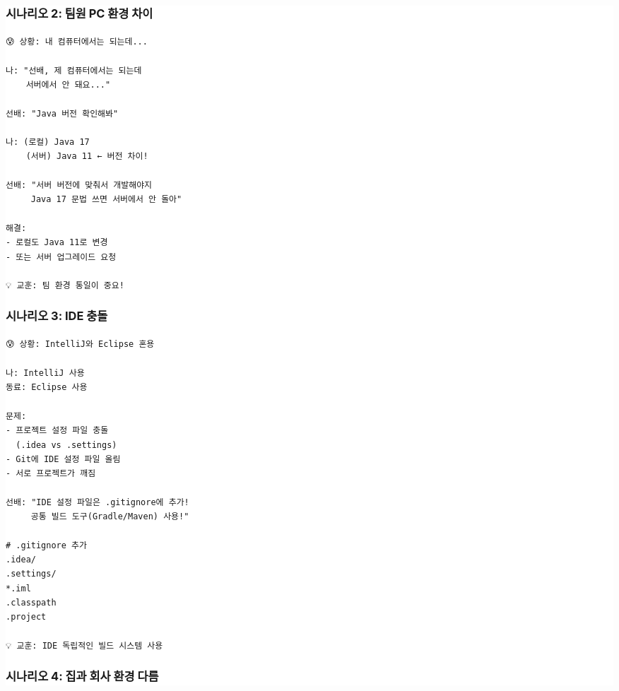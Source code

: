 ### 시나리오 2: 팀원 PC 환경 차이

```
😰 상황: 내 컴퓨터에서는 되는데...

나: "선배, 제 컴퓨터에서는 되는데
    서버에서 안 돼요..."

선배: "Java 버전 확인해봐"

나: (로컬) Java 17
    (서버) Java 11 ← 버전 차이!

선배: "서버 버전에 맞춰서 개발해야지
     Java 17 문법 쓰면 서버에서 안 돌아"

해결:
- 로컬도 Java 11로 변경
- 또는 서버 업그레이드 요청

💡 교훈: 팀 환경 통일이 중요!
```

### 시나리오 3: IDE 충돌

```
😰 상황: IntelliJ와 Eclipse 혼용

나: IntelliJ 사용
동료: Eclipse 사용

문제:
- 프로젝트 설정 파일 충돌
  (.idea vs .settings)
- Git에 IDE 설정 파일 올림
- 서로 프로젝트가 깨짐

선배: "IDE 설정 파일은 .gitignore에 추가!
     공통 빌드 도구(Gradle/Maven) 사용!"

# .gitignore 추가
.idea/
.settings/
*.iml
.classpath
.project

💡 교훈: IDE 독립적인 빌드 시스템 사용
```

### 시나리오 4: 집과 회사 환경 다름
